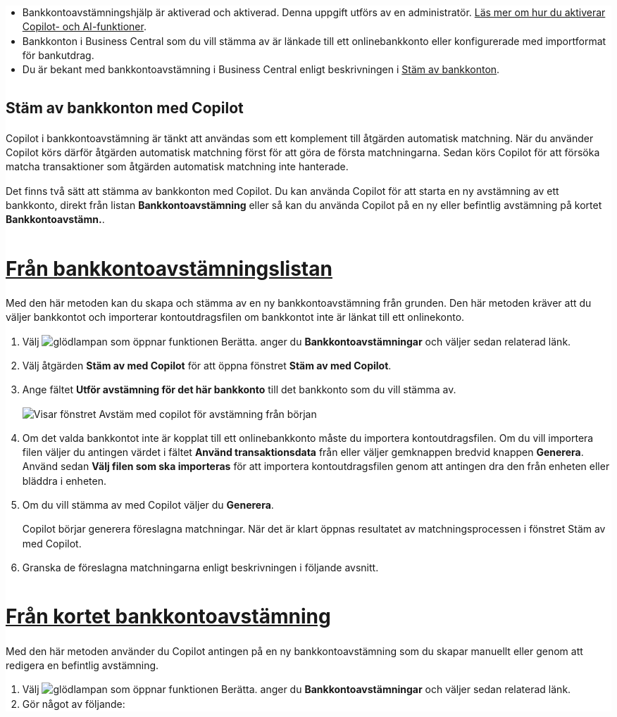 - Bankkontoavstämningshjälp är aktiverad och aktiverad. Denna uppgift utförs av en administratör. [Läs mer om hur du aktiverar Copilot- och AI-funktioner](enable-ai.md).
- Bankkonton i Business Central som du vill stämma av är länkade till ett onlinebankkonto eller konfigurerade med importformat för bankutdrag. 
- Du är bekant med bankkontoavstämning i Business Central enligt beskrivningen i [Stäm av bankkonton](bank-how-reconcile-bank-accounts-separately.md). 


## <a name="reconcile-bank-accounts-with-copilot"></a>Stäm av bankkonton med Copilot



Copilot i bankkontoavstämning är tänkt att användas som ett komplement till åtgärden automatisk matchning. När du använder Copilot körs därför åtgärden automatisk matchning först för att göra de första matchningarna. Sedan körs Copilot för att försöka matcha transaktioner som åtgärden automatisk matchning inte hanterade.   

Det finns två sätt att stämma av bankkonton med Copilot. Du kan använda Copilot för att starta en ny avstämning av ett bankkonto, direkt från listan **Bankkontoavstämning** eller så kan du använda Copilot på en ny eller befintlig avstämning på kortet **Bankkontoavstämn.**.

# [Från bankkontoavstämningslistan](#tab/fromlist) 

Med den här metoden kan du skapa och stämma av en ny bankkontoavstämning från grunden. Den här metoden kräver att du väljer bankkontot och importerar kontoutdragsfilen om bankkontot inte är länkat till ett onlinekonto.

1. Välj ![glödlampan som öppnar funktionen Berätta.](media/ui-search/search_small.png "Berätta vad du vill göra") anger du **Bankkontoavstämningar** och väljer sedan relaterad länk. 
1. Välj åtgärden **Stäm av med Copilot** för att öppna fönstret **Stäm av med Copilot**.
1. Ange fältet **Utför avstämning för det här bankkonto** till det bankkonto som du vill stämma av.

   ![Visar fönstret Avstäm med copilot för avstämning från början](media/reconcile-bank-accounts-new-copilot.svg) 
 
1. Om det valda bankkontot inte är kopplat till ett onlinebankkonto måste du importera kontoutdragsfilen. Om du vill importera filen väljer du antingen värdet i fältet **Använd transaktionsdata** från eller väljer gemknappen bredvid knappen **Generera**. Använd sedan **Välj filen som ska importeras** för att importera kontoutdragsfilen genom att antingen dra den från enheten eller bläddra i enheten.
1. Om du vill stämma av med Copilot väljer du **Generera**.

   Copilot börjar generera föreslagna matchningar. När det är klart öppnas resultatet av matchningsprocessen i fönstret Stäm av med Copilot.

1. Granska de föreslagna matchningarna enligt beskrivningen i följande avsnitt.

# [Från kortet bankkontoavstämning](#tab/fromcard) 

Med den här metoden använder du Copilot antingen på en ny bankkontoavstämning som du skapar manuellt eller genom att redigera en befintlig avstämning. 


1. Välj ![glödlampan som öppnar funktionen Berätta.](media/ui-search/search_small.png "Berätta för mig vad du vill göra") anger du **Bankkontoavstämningar** och väljer sedan relaterad länk. 
1. Gör något av följande:
